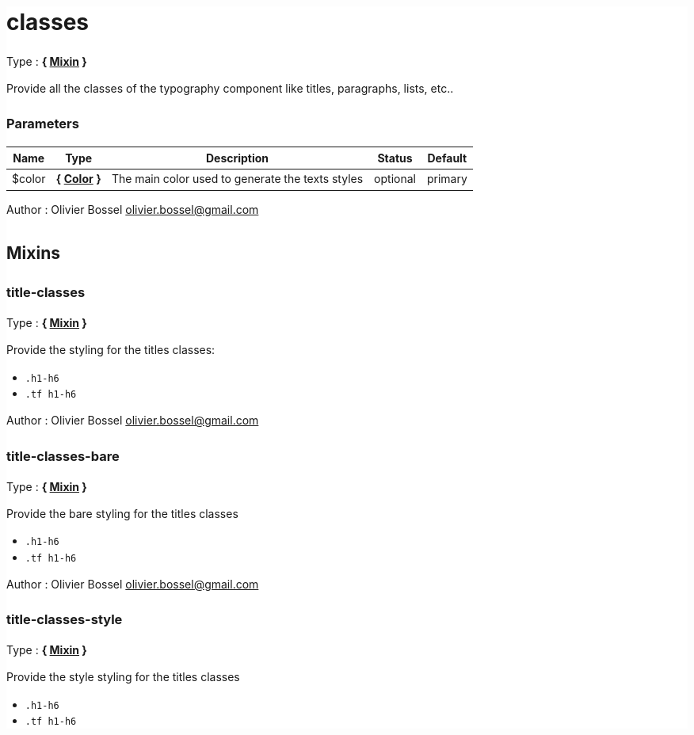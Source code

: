 # classes



Type : **{ [Mixin](http://www.sass-lang.com/documentation/file.SASS_REFERENCE.html#mixins) }**


Provide all the classes of the typography component like titles, paragraphs, lists, etc..



### Parameters
Name  |  Type  |  Description  |  Status  |  Default
------------  |  ------------  |  ------------  |  ------------  |  ------------
$color  |  **{ [Color](http://www.sass-lang.com/documentation/file.SASS_REFERENCE.html#colors) }**  |  The main color used to generate the texts styles  |  optional  |  primary

Author : Olivier Bossel [olivier.bossel@gmail.com](mailto:olivier.bossel@gmail.com)


## Mixins


### title-classes



Type : **{ [Mixin](http://www.sass-lang.com/documentation/file.SASS_REFERENCE.html#mixins) }**


Provide the styling for the titles classes:
- ```.h1-h6```
- ```.tf h1-h6```


Author : Olivier Bossel [olivier.bossel@gmail.com](mailto:olivier.bossel@gmail.com)


### title-classes-bare



Type : **{ [Mixin](http://www.sass-lang.com/documentation/file.SASS_REFERENCE.html#mixins) }**


Provide the bare styling for the titles classes
- ```.h1-h6```
- ```.tf h1-h6```


Author : Olivier Bossel [olivier.bossel@gmail.com](mailto:olivier.bossel@gmail.com)


### title-classes-style



Type : **{ [Mixin](http://www.sass-lang.com/documentation/file.SASS_REFERENCE.html#mixins) }**


Provide the style styling for the titles classes
- ```.h1-h6```
- ```.tf h1-h6```
